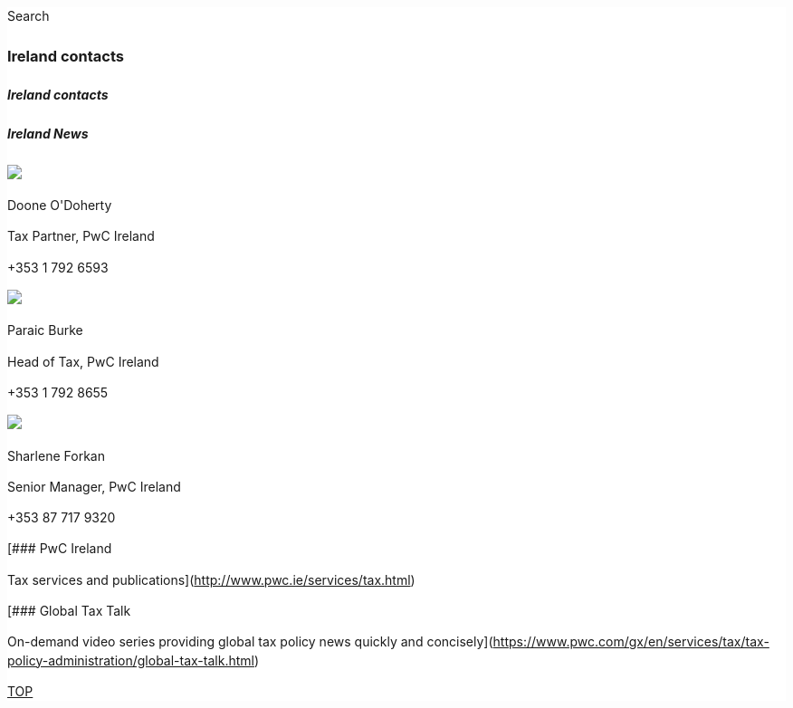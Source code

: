 
 Search





### Ireland contacts

##### Ireland contacts



##### Ireland News



![](../../-/media/world-wide-tax-summaries/irelanddoone-odohertyireland--doone-odohertyjpg20220503103850985.ashx%3Frev=e51d2973a84b47b9894d0f29a453b511&revision=e51d2973-a84b-47b9-894d-0f29a453b511&hash=BD0A034CA76BFFCC5DCDF9806CB52B3859630D1F)

Doone O'Doherty

Tax Partner, PwC Ireland

+353 1 792 6593



![](../../-/media/world-wide-tax-summaries/irelandparaic-burkeireland--paraic-burkejpg20230719141757562.ashx%3Frev=a6244bd4200b4dd38965d3075742250d&revision=a6244bd4-200b-4dd3-8965-d3075742250d&hash=8B2BA3AE3A82DA0083AD73415898FFCF15FFEB1E)

Paraic Burke

Head of Tax, PwC Ireland

+353 1 792 8655



![](../../-/media/world-wide-tax-summaries/irelandsharlene-forkanireland--sharlene-forkanjpg20250129143454178.ashx%3Frev=1ac6cb65c27948e5ac527866abe22d96&revision=1ac6cb65-c279-48e5-ac52-7866abe22d96&hash=67FD2B1D55721000E4EF01D2F7F991F0CA48B5F1)

Sharlene Forkan

Senior Manager, PwC Ireland

+353 87 717 9320







[### PwC Ireland

Tax services and publications](http://www.pwc.ie/services/tax.html)

[### Global Tax Talk

On-demand video series providing global tax policy news quickly and concisely](https://www.pwc.com/gx/en/services/tax/tax-policy-administration/global-tax-talk.html)






 
[TOP](deductions.html# "Return to top of the page")

